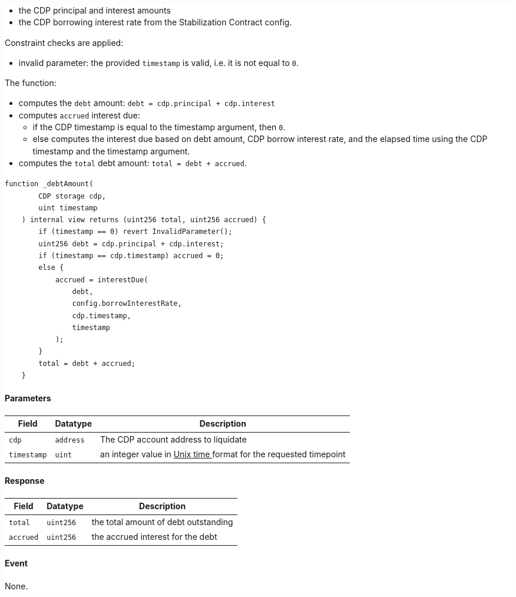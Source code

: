- the CDP principal and interest amounts
- the CDP borrowing interest rate from the Stabilization Contract config.

Constraint checks are applied:

- invalid parameter: the provided `timestamp` is valid, i.e. it is not equal to `0`.

The function:

- computes the `debt` amount: `debt = cdp.principal + cdp.interest`
- computes `accrued` interest due:
  - if the CDP timestamp is equal to the timestamp argument, then `0`.
  - else computes the interest due based on debt amount, CDP borrow interest rate, and the elapsed time using the CDP timestamp and the timestamp argument.
- computes the `total` debt amount: `total = debt + accrued`.

```
function _debtAmount(
        CDP storage cdp,
        uint timestamp
    ) internal view returns (uint256 total, uint256 accrued) {
        if (timestamp == 0) revert InvalidParameter();
        uint256 debt = cdp.principal + cdp.interest;
        if (timestamp == cdp.timestamp) accrued = 0;
        else {
            accrued = interestDue(
                debt,
                config.borrowInterestRate,
                cdp.timestamp,
                timestamp
            );
        }
        total = debt + accrued;
    }
```
#### Parameters

| Field | Datatype | Description |
| --| --| --|
| `cdp` | `address` | The CDP account address to liquidate |
| `timestamp` | `uint` | an integer value in [Unix time <i class='fas fa-external-link-alt'></i>](https://en.wikipedia.org/wiki/Unix_time) format for the requested timepoint |

#### Response

| Field | Datatype | Description |
| --| --| --|
| `total` | `uint256` | the total amount of debt outstanding |
| `accrued` | `uint256` | the accrued interest for the debt |

#### Event

None.

